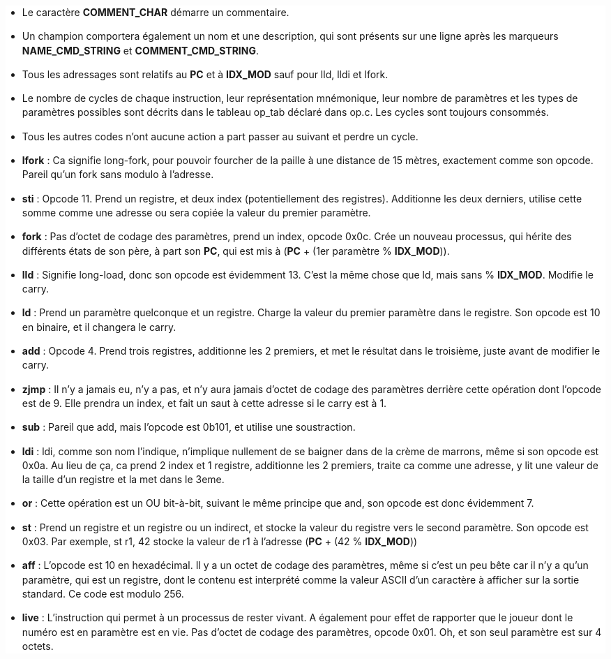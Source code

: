 - Le caractère **COMMENT_CHAR** démarre un commentaire.

- Un champion comportera également un nom et une description, qui sont présents
sur une ligne après les marqueurs **NAME_CMD_STRING** et **COMMENT_CMD_STRING**.

- Tous les adressages sont relatifs au **PC** et à **IDX_MOD** sauf pour lld, lldi et
lfork.

- Le nombre de cycles de chaque instruction, leur représentation mnémonique, leur
nombre de paramètres et les types de paramètres possibles sont décrits dans le
tableau op_tab déclaré dans op.c. Les cycles sont toujours consommés.

- Tous les autres codes n’ont aucune action a part passer au suivant et perdre un
cycle.

- **lfork** : Ca signifie long-fork, pour pouvoir fourcher de la paille à une distance
de 15 mètres, exactement comme son opcode. Pareil qu’un fork sans modulo à l’adresse.

- **sti** : Opcode 11. Prend un registre, et deux index (potentiellement des registres).
Additionne les deux derniers, utilise cette somme comme une adresse ou sera copiée
la valeur du premier paramètre.

- **fork** : Pas d’octet de codage des paramètres, prend un index, opcode 0x0c. Crée
un nouveau processus, qui hérite des différents états de son père, à part son **PC**,
qui est mis à (**PC** + (1er paramètre % **IDX_MOD**)).

- **lld** : Signifie long-load, donc son opcode est évidemment 13. C’est la même chose
que ld, mais sans % **IDX_MOD**. Modifie le carry.

- **ld** : Prend un paramètre quelconque et un registre. Charge la valeur du premier
paramètre dans le registre. Son opcode est 10 en binaire, et il changera le carry.

- **add** : Opcode 4. Prend trois registres, additionne les 2 premiers, et met le résultat
dans le troisième, juste avant de modifier le carry.

- **zjmp** : Il n’y a jamais eu, n’y a pas, et n’y aura jamais d’octet de codage des
paramètres derrière cette opération dont l’opcode est de 9. Elle prendra un index,
et fait un saut à cette adresse si le carry est à 1.

- **sub** : Pareil que add, mais l’opcode est 0b101, et utilise une soustraction.

- **ldi** : ldi, comme son nom l’indique, n’implique nullement de se baigner dans de
la crème de marrons, même si son opcode est 0x0a. Au lieu de ça, ca prend 2 index
et 1 registre, additionne les 2 premiers, traite ca comme une adresse, y lit une
valeur de la taille d’un registre et la met dans le 3eme.

- **or** : Cette opération est un OU bit-à-bit, suivant le même principe que and, son
opcode est donc évidemment 7.

- **st** : Prend un registre et un registre ou un indirect, et stocke la valeur du registre
vers le second paramètre. Son opcode est 0x03. Par exemple, st r1, 42 stocke la
valeur de r1 à l’adresse (**PC** + (42 % **IDX_MOD**))

- **aff** : L’opcode est 10 en hexadécimal. Il y a un octet de codage des paramètres,
même si c’est un peu bête car il n’y a qu’un paramètre, qui est un registre, dont
le contenu est interprété comme la valeur ASCII d’un caractère à afficher sur la
sortie standard. Ce code est modulo 256.

- **live** : L’instruction qui permet à un processus de rester vivant. A également pour
effet de rapporter que le joueur dont le numéro est en paramètre est en vie. Pas
d’octet de codage des paramètres, opcode 0x01. Oh, et son seul paramètre est sur
4 octets.
